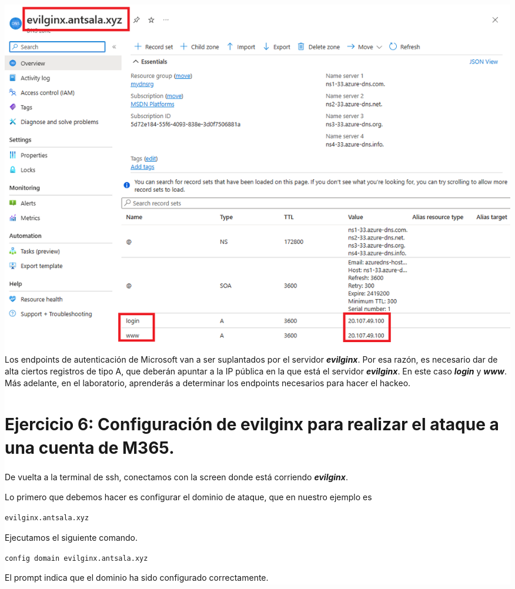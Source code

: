 ![evilginx.antsala.xyz](../img/lab-07-C/202311231455.png)

Los endpoints de autenticación de Microsoft van a ser suplantados por el servidor ***evilginx***. Por esa razón, es necesario dar de alta ciertos registros de tipo A, que deberán apuntar a la IP pública en la que está el servidor ***evilginx***. En este caso ***login*** y ***www***. Más adelante, en el laboratorio, aprenderás a determinar los endpoints necesarios para hacer el hackeo.

# Ejercicio 6: Configuración de evilginx para realizar el ataque a una cuenta de M365.

De vuelta a la terminal de ssh, conectamos con la screen donde está corriendo ***evilginx***.

Lo primero que debemos hacer es configurar el dominio de ataque, que en nuestro ejemplo es
```
evilginx.antsala.xyz
```

Ejecutamos el siguiente comando.
```
config domain evilginx.antsala.xyz
```

El prompt indica que el dominio ha sido configurado correctamente.
